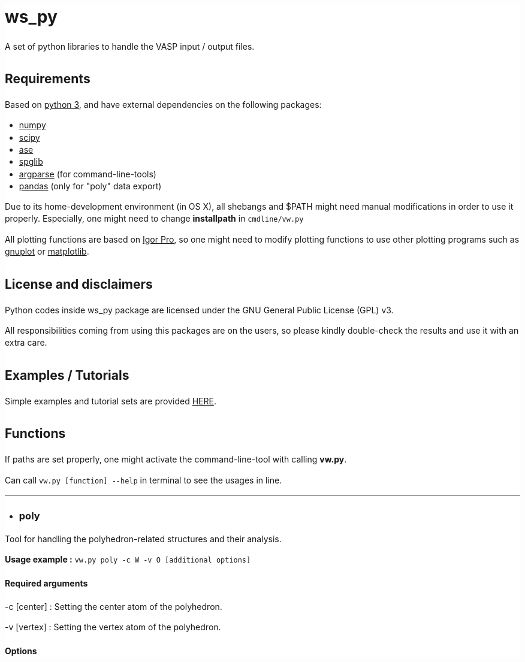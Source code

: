 ws_py
========
A set of python libraries to handle the VASP input / output files.


Requirements
------------
Based on [python 3](https://python.org), and have external dependencies on the following packages:

* [numpy](http://www.numpy.org)
* [scipy](https://scipy.org)
* [ase](https://wiki.fysik.dtu.dk/ase/)
* [spglib](https://atztogo.github.io/spglib/)
* [argparse](https://docs.python.org/3/library/argparse.html) (for command-line-tools)
* [pandas](https://pandas.pydata.org) (only for "poly" data export)

Due to its home-development environment (in OS X), all shebangs and $PATH might need manual modifications in order to use it properly. Especially, one might need to change **installpath** in `cmdline/vw.py`

All plotting functions are based on [Igor Pro](https://www.wavemetrics.com/products/igorpro/igorpro.htm), so one might need to modify plotting functions to use other plotting programs such as [gnuplot](http://www.gnuplot.info) or [matplotlib](https://matplotlib.org).

License and disclaimers
------------
Python codes inside ws_py package are licensed under the GNU General Public License (GPL) v3.

All responsibilities coming from using this packages are on the users, so please kindly double-check the results and use it with an extra care.

Examples / Tutorials
--------------------
Simple examples and tutorial sets are provided [HERE](https://github.com/materials-theory/ws_py/tree/master/examples).

Functions
------------
If paths are set properly, one might activate the command-line-tool with calling **vw.py**.

Can call `vw.py [function] --help` in terminal to see the usages in line.

----

* ### poly

Tool for handling the polyhedron-related structures and their analysis.

**Usage example :** `vw.py poly -c W -v O [additional options]`

#### Required arguments

  -c [center] : Setting the center atom of the polyhedron. 

  -v [vertex] : Setting the vertex atom of the polyhedron.

#### Options
